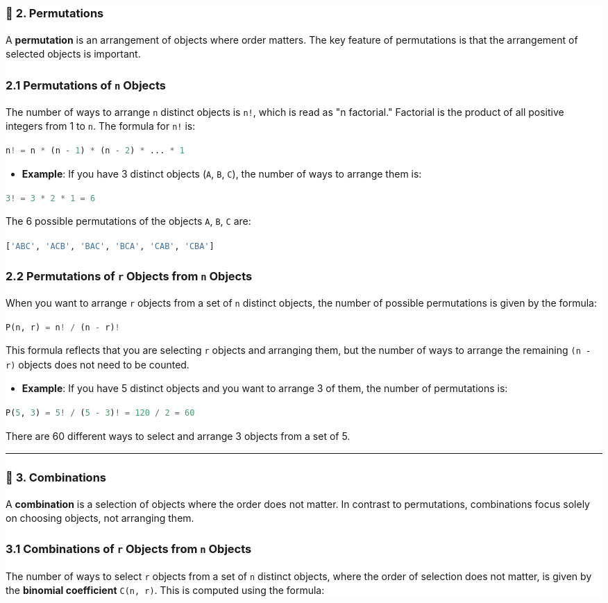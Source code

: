 
### 🔢 **2. Permutations**

A **permutation** is an arrangement of objects where order matters. The key feature of permutations is that the arrangement of selected objects is important.

### 2.1 **Permutations of `n` Objects**

The number of ways to arrange `n` distinct objects is `n!`, which is read as "n factorial." Factorial is the product of all positive integers from 1 to `n`. The formula for `n!` is:

```python
n! = n * (n - 1) * (n - 2) * ... * 1
```

- **Example**: If you have 3 distinct objects (`A`, `B`, `C`), the number of ways to arrange them is:

```python
3! = 3 * 2 * 1 = 6
```

The 6 possible permutations of the objects `A`, `B`, `C` are:

```python
['ABC', 'ACB', 'BAC', 'BCA', 'CAB', 'CBA']
```

### 2.2 **Permutations of `r` Objects from `n` Objects**

When you want to arrange `r` objects from a set of `n` distinct objects, the number of possible permutations is given by the formula:

```python
P(n, r) = n! / (n - r)!
```

This formula reflects that you are selecting `r` objects and arranging them, but the number of ways to arrange the remaining `(n - r)` objects does not need to be counted.

- **Example**: If you have 5 distinct objects and you want to arrange 3 of them, the number of permutations is:

```python
P(5, 3) = 5! / (5 - 3)! = 120 / 2 = 60
```

There are 60 different ways to select and arrange 3 objects from a set of 5.

---

### 🧮 **3. Combinations**

A **combination** is a selection of objects where the order does not matter. In contrast to permutations, combinations focus solely on choosing objects, not arranging them.

### 3.1 **Combinations of `r` Objects from `n` Objects**

The number of ways to select `r` objects from a set of `n` distinct objects, where the order of selection does not matter, is given by the **binomial coefficient** `C(n, r)`. This is computed using the formula:
